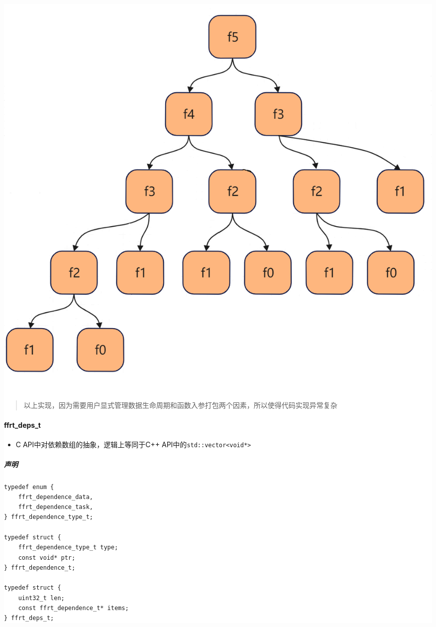 <img src="figures/ffrtfigure2.png" style="zoom:100%" />

> 以上实现，因为需要用户显式管理数据生命周期和函数入参打包两个因素，所以使得代码实现异常复杂



#### ffrt_deps_t

* C API中对依赖数组的抽象，逻辑上等同于C++ API中的`std::vector<void*>`

##### 声明

```{.cpp}
typedef enum {
    ffrt_dependence_data,
    ffrt_dependence_task,
} ffrt_dependence_type_t;

typedef struct {
    ffrt_dependence_type_t type;
    const void* ptr;
} ffrt_dependence_t;

typedef struct {
    uint32_t len;
    const ffrt_dependence_t* items;
} ffrt_deps_t;
```